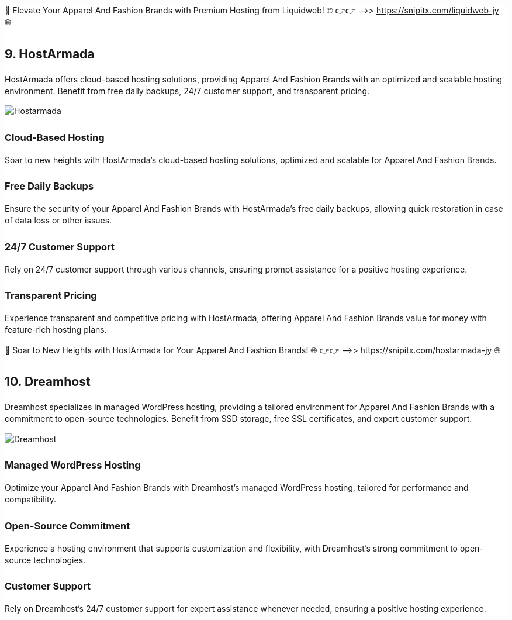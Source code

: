 🚀 Elevate Your Apparel And Fashion Brands with Premium Hosting from Liquidweb! 🌐
👉👉 -->> https://snipitx.com/liquidweb-jy 🌐

## 9. HostArmada

HostArmada offers cloud-based hosting solutions, providing Apparel And Fashion Brands with an optimized and scalable hosting environment. Benefit from free daily backups, 24/7 customer support, and transparent pricing.

![Hostarmada](https://i.imgur.com/KFbdf3o.jpeg "Hostarmada Hosting")

### Cloud-Based Hosting
Soar to new heights with HostArmada’s cloud-based hosting solutions, optimized and scalable for Apparel And Fashion Brands.

### Free Daily Backups
Ensure the security of your Apparel And Fashion Brands with HostArmada’s free daily backups, allowing quick restoration in case of data loss or other issues.

### 24/7 Customer Support
Rely on 24/7 customer support through various channels, ensuring prompt assistance for a positive hosting experience.

### Transparent Pricing
Experience transparent and competitive pricing with HostArmada, offering Apparel And Fashion Brands value for money with feature-rich hosting plans.

🚀 Soar to New Heights with HostArmada for Your Apparel And Fashion Brands! 🌐
👉👉 -->> https://snipitx.com/hostarmada-jy 🌐

## 10. Dreamhost

Dreamhost specializes in managed WordPress hosting, providing a tailored environment for Apparel And Fashion Brands with a commitment to open-source technologies. Benefit from SSD storage, free SSL certificates, and expert customer support.

![Dreamhost](https://i.imgur.com/rXIg8ip.jpeg "Dreamhost Hosting")

### Managed WordPress Hosting
Optimize your Apparel And Fashion Brands with Dreamhost’s managed WordPress hosting, tailored for performance and compatibility.

### Open-Source Commitment
Experience a hosting environment that supports customization and flexibility, with Dreamhost’s strong commitment to open-source technologies.

### Customer Support
Rely on Dreamhost’s 24/7 customer support for expert assistance whenever needed, ensuring a positive hosting experience.
